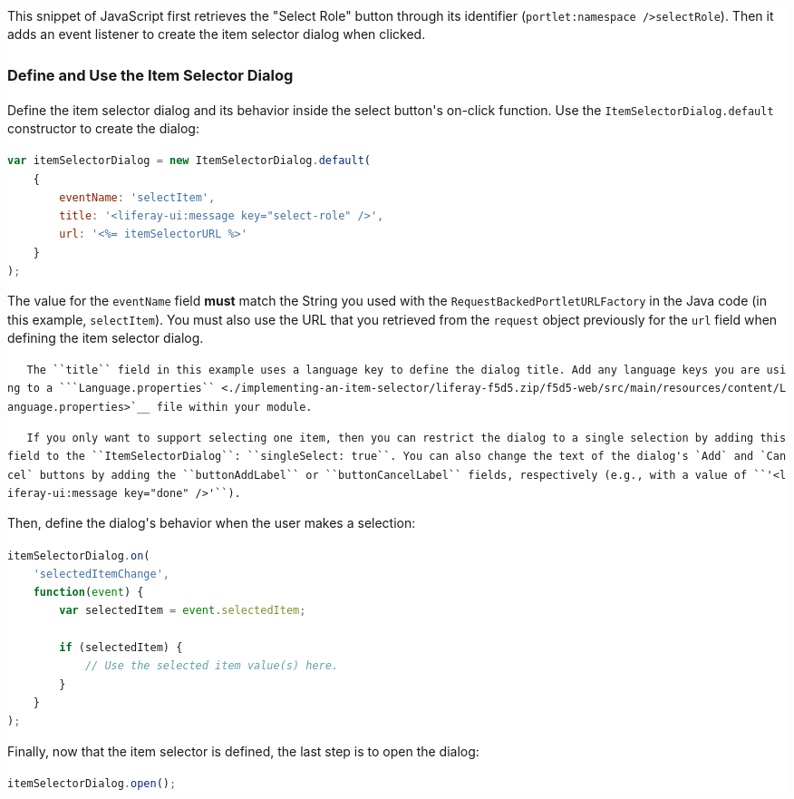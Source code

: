 This snippet of JavaScript first retrieves the "Select Role" button through its identifier (`portlet:namespace />selectRole`). Then it adds an event listener to create the item selector dialog when clicked.

### Define and Use the Item Selector Dialog

Define the item selector dialog and its behavior inside the select button's on-click function. Use the `ItemSelectorDialog.default` constructor to create the dialog:

```js
var itemSelectorDialog = new ItemSelectorDialog.default(
    {
        eventName: 'selectItem',
        title: '<liferay-ui:message key="select-role" />',
        url: '<%= itemSelectorURL %>'
    }
);
```

The value for the `eventName` field **must** match the String you used with the `RequestBackedPortletURLFactory` in the Java code (in this example, `selectItem`). You must also use the URL that you retrieved from the `request` object previously for the `url` field when defining the item selector dialog.

```note::
   The ``title`` field in this example uses a language key to define the dialog title. Add any language keys you are using to a ```Language.properties`` <./implementing-an-item-selector/liferay-f5d5.zip/f5d5-web/src/main/resources/content/Language.properties>`__ file within your module.
```

```tip::
   If you only want to support selecting one item, then you can restrict the dialog to a single selection by adding this field to the ``ItemSelectorDialog``: ``singleSelect: true``. You can also change the text of the dialog's `Add` and `Cancel` buttons by adding the ``buttonAddLabel`` or ``buttonCancelLabel`` fields, respectively (e.g., with a value of ``'<liferay-ui:message key="done" />'``).
```

Then, define the dialog's behavior when the user makes a selection:

```js
itemSelectorDialog.on(
    'selectedItemChange',
    function(event) {
        var selectedItem = event.selectedItem;
    
        if (selectedItem) {
            // Use the selected item value(s) here.
        }
    }
);
```

Finally, now that the item selector is defined, the last step is to open the dialog:

```js
itemSelectorDialog.open();
```
